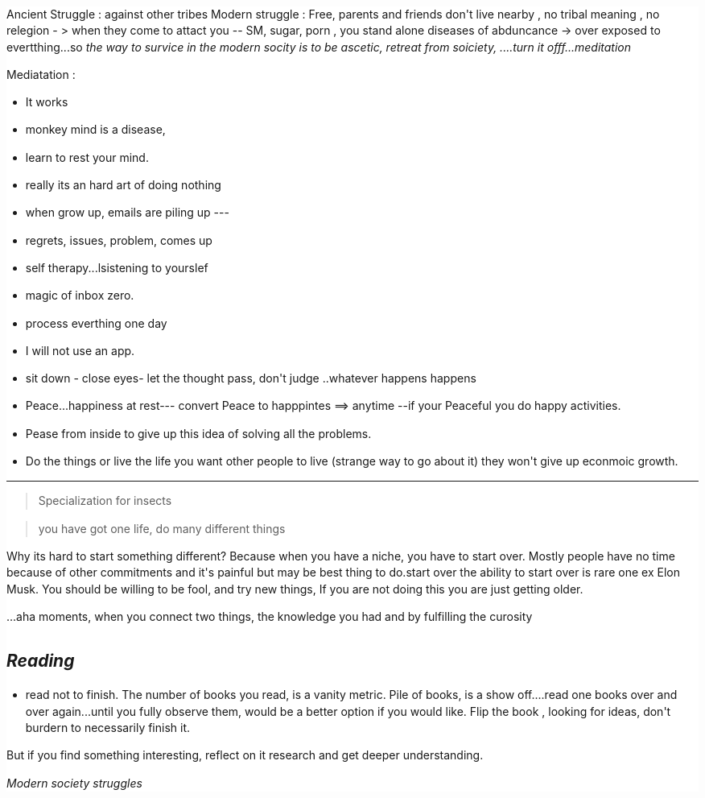 Ancient Struggle : against other tribes 
Modern struggle :  Free, parents and friends don't live nearby , no tribal meaning , no relegion  - > when they come to attact you -- SM, sugar, porn , you stand alone
diseases of abduncance -> over exposed to evertthing...so *the way to survice in the
modern socity is to be ascetic, retreat from soiciety, ....turn it offf...meditation*


Mediatation :
- It works
- monkey mind is  a disease, 
- learn to rest your mind.
- really its an hard art of doing nothing
- when grow up, emails are piling up ---
- regrets, issues, problem, comes up
- self therapy...lsistening to yourslef
- magic of inbox zero.
- process everthing one day
- I will not use an app.
- sit down - close eyes- let the thought pass, don't judge ..whatever happens happens
- Peace...happiness at rest---
convert Peace to happpintes ==> anytime --if your Peaceful you do happy activities.


- Pease from inside to give up this idea of solving all the problems.
- Do the things or live the life you want other people to live (strange way to go about it)
they won't give up econmoic growth.


----



> Specialization for insects

> you have got one life, do many different things

Why its hard to start something different? 
Because when you have a niche, you have to start over.
Mostly people have no time because of other commitments and it's painful 
but may be best thing to do.start over the ability to start over is rare one ex Elon Musk. 
You should be willing to be fool, and try new things, If you are not 
doing this you are just getting older.



...aha moments, when you connect two things, the knowledge you had
and by fulfilling the curosity 

## _Reading_
* read not to finish. The number of books you read, is a vanity metric.
Pile of books, is a show off....read one books over and over again...until you 
fully observe them, would be a better option if you would like. 
Flip the book , looking for ideas, don't burdern to necessarily finish it.

But if you find something interesting, reflect on it research and get deeper understanding.


*Modern society struggles* 
